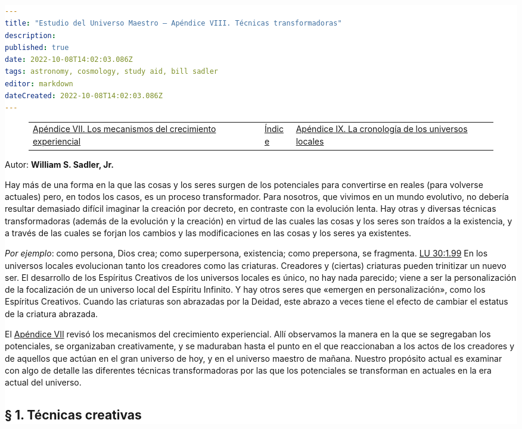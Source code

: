 ```yaml
---
title: "Estudio del Universo Maestro — Apéndice VIII. Técnicas transformadoras"
description: 
published: true
date: 2022-10-08T14:02:03.086Z
tags: astronomy, cosmology, study aid, bill sadler
editor: markdown
dateCreated: 2022-10-08T14:02:03.086Z
---
```


<figure class="table chapter-navigator">
  <table>
    <tbody>
      <tr>
        <td><a href="/es/article/William_S_Sadler_Jr/Appendices_to_Study_of_the_Master_Universe/Appendix_7">Apéndice VII. Los mecanismos del crecimiento experiencial</a></td>
        <td><a href="/es/article/William_S_Sadler_Jr/Study_of_the_Master_Universe/Index">Índice</a></td>
        <td><a href="/es/article/William_S_Sadler_Jr/Appendices_to_Study_of_the_Master_Universe/Appendix_9">Apéndice IX. La cronología de los universos locales</a></td>
      </tr>
    </tbody>
  </table>
</figure>

Autor: **William S. Sadler, Jr.**

Hay más de una forma en la que las cosas y los seres surgen de los potenciales para convertirse en reales (para volverse actuales) pero, en todos los casos, es un proceso transformador. Para nosotros, que vivimos en un mundo evolutivo, no debería resultar demasiado difícil imaginar la creación por decreto, en contraste con la evolución lenta. Hay otras y diversas técnicas transformadoras (además de la evolución y la creación) en virtud de las cuales las cosas y los seres son traídos a la existencia, y a través de las cuales se forjan los cambios y las modificaciones en las cosas y los seres ya existentes.

_Por ejemplo_: como persona, Dios crea; como superpersona, existencia; como prepersona, se fragmenta. <a id="s26_102"></a>[LU 30:1.99](/es/The_Urantia_Book/30#p1_99) En los universos locales evolucionan tanto los creadores como las criaturas. Creadores y (ciertas) criaturas pueden trinitizar un nuevo ser. El desarrollo de los Espíritus Creativos de los universos locales es único, no hay nada parecido; viene a ser la personalización de la focalización de un universo local del Espíritu Infinito. Y hay otros seres que «emergen en personalización», como los Espíritus Creativos. Cuando las criaturas son abrazadas por la Deidad, este abrazo a veces tiene el efecto de cambiar el estatus de la criatura abrazada.

El [Apéndice VII](/es/article/William_S_Sadler_Jr/Appendices_to_Study_of_the_Master_Universe/Appendix_7) revisó los mecanismos del crecimiento experiencial. Allí observamos la manera en la que se segregaban los potenciales, se organizaban creativamente, y se maduraban hasta el punto en el que reaccionaban a los actos de los creadores y de aquellos que actúan en el gran universo de hoy, y en el universo maestro de mañana. Nuestro propósito actual es examinar con algo de detalle las diferentes técnicas transformadoras por las que los potenciales se transforman en actuales en la era actual del universo.

## § 1. Técnicas creativas
